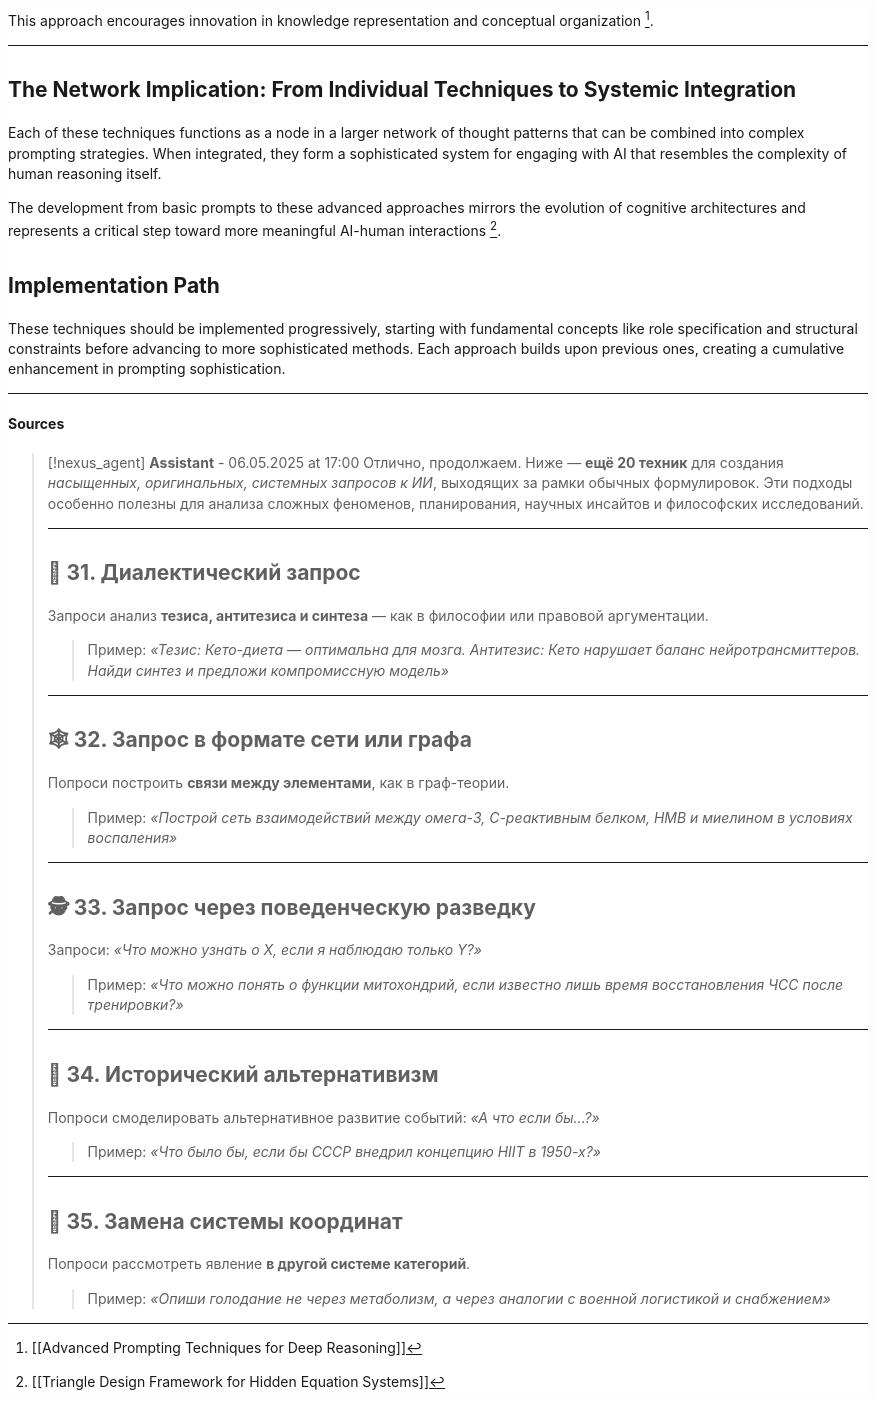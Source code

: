This approach encourages innovation in knowledge representation and conceptual organization [^22].

---

## The Network Implication: From Individual Techniques to Systemic Integration

Each of these techniques functions as a node in a larger network of thought patterns that can be combined into complex prompting strategies. When integrated, they form a sophisticated system for engaging with AI that resembles the complexity of human reasoning itself.

The development from basic prompts to these advanced approaches mirrors the evolution of cognitive architectures and represents a critical step toward more meaningful AI-human interactions [^23].

## Implementation Path

These techniques should be implemented progressively, starting with fundamental concepts like role specification and structural constraints before advancing to more sophisticated methods. Each approach builds upon previous ones, creating a cumulative enhancement in prompting sophistication.

---

#### Sources

[^1]: [[Advanced AI Prompting Principles]]
[^2]: [[Advanced Prompting Techniques for Deep Reasoning]]
[^3]: [[Meta-Strategies for Prompting AI]]
[^4]: [[04_еще]]
[^5]: [[02_ещё_идеи]]
[^6]: [[03_еще]]
[^7]: [[Advanced Prompting for Cognitive Architecture]]
[^8]: [[1Принципы продвинутых запросов]]
[^9]: [[Meta-Strategies for Prompting AI]]
[^10]: [[Advanced Prompting Techniques for Deep Reasoning]]
[^11]: [[04_еще]]
[^12]: [[Advanced Prompting for Cognitive Architecture]]
[^13]: [[04_еще]]
[^14]: [[04_еще]]
[^15]: [[04_еще]]
[^16]: [[04_еще]]
[^17]: [[04_еще]]
[^18]: [[04_еще]]
[^19]: [[04_еще]]
[^20]: [[Advanced Prompting for Cognitive Architecture]]
[^21]: [[Meta-Strategies for Prompting AI]]
[^22]: [[Advanced Prompting Techniques for Deep Reasoning]]
[^23]: [[Triangle Design Framework for Hidden Equation Systems]]


>[!nexus_agent] **Assistant** - 06.05.2025 at 17:00
> Отлично, продолжаем. Ниже — **ещё 20 техник** для создания *насыщенных, оригинальных, системных запросов к ИИ*, выходящих за рамки обычных формулировок. Эти подходы особенно полезны для анализа сложных феноменов, планирования, научных инсайтов и философских исследований.
> 
> ---
> 
> ## 🧮 **31. Диалектический запрос**
> Запроси анализ **тезиса, антитезиса и синтеза** — как в философии или правовой аргументации. 
> > Пример: *«Тезис: Кето-диета — оптимальна для мозга. Антитезис: Кето нарушает баланс нейротрансмиттеров. Найди синтез и предложи компромиссную модель»*
> 
> ---
> 
> ## 🕸 **32. Запрос в формате сети или графа**
> Попроси построить **связи между элементами**, как в граф-теории. 
> > Пример: *«Построй сеть взаимодействий между омега-3, С-реактивным белком, HMB и миелином в условиях воспаления»*
> 
> ---
> 
> ## 🕵️ **33. Запрос через поведенческую разведку**
> Запроси: *«Что можно узнать о X, если я наблюдаю только Y?»* 
> > Пример: *«Что можно понять о функции митохондрий, если известно лишь время восстановления ЧСС после тренировки?»*
> 
> ---
> 
> ## 📜 **34. Исторический альтернативизм**
> Попроси смоделировать альтернативное развитие событий: *«А что если бы...?»* 
> > Пример: *«Что было бы, если бы СССР внедрил концепцию HIIT в 1950-х?»*
> 
> ---
> 
> ## 🔁 **35. Замена системы координат**
> Попроси рассмотреть явление **в другой системе категорий**. 
> > Пример: *«Опиши голодание не через метаболизм, а через аналогии с военной логистикой и снабжением»*
> 